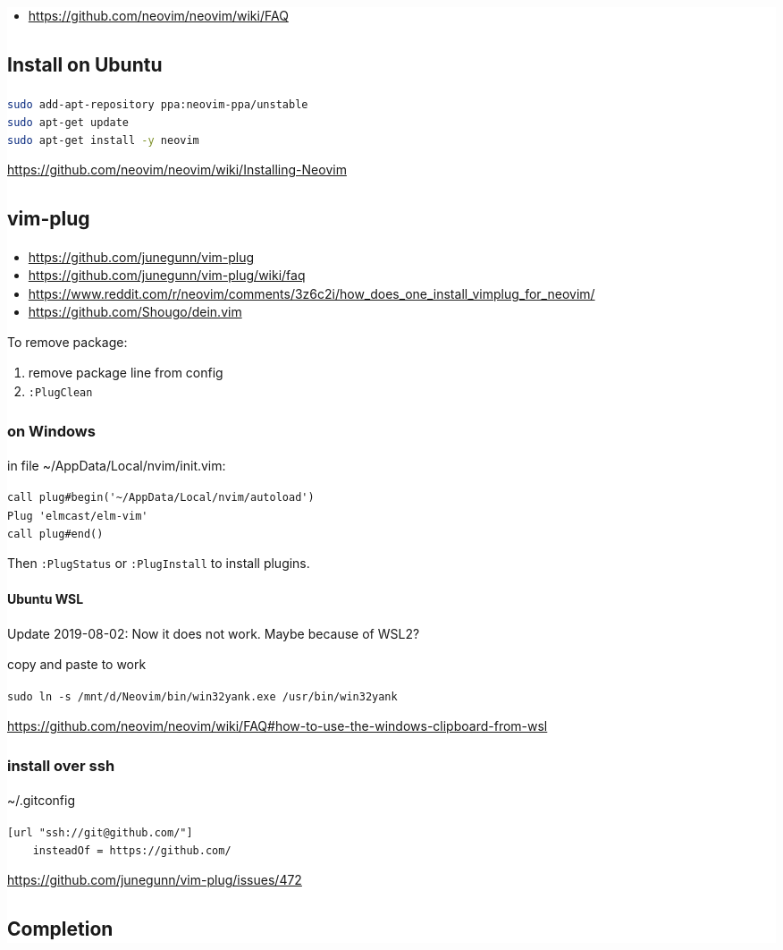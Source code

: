 
- https://github.com/neovim/neovim/wiki/FAQ

## Install on Ubuntu

```bash
sudo add-apt-repository ppa:neovim-ppa/unstable
sudo apt-get update
sudo apt-get install -y neovim
```
https://github.com/neovim/neovim/wiki/Installing-Neovim

## vim-plug

- https://github.com/junegunn/vim-plug
- https://github.com/junegunn/vim-plug/wiki/faq
- https://www.reddit.com/r/neovim/comments/3z6c2i/how_does_one_install_vimplug_for_neovim/
- https://github.com/Shougo/dein.vim

To remove package:

1. remove package line from config
2. `:PlugClean`

### on Windows

in file ~/AppData/Local/nvim/init.vim:

```
call plug#begin('~/AppData/Local/nvim/autoload')
Plug 'elmcast/elm-vim'
call plug#end()
```

Then `:PlugStatus` or `:PlugInstall` to install plugins.

#### Ubuntu WSL

Update 2019-08-02: Now it does not work. Maybe because of WSL2?

copy and paste to work

`sudo ln -s /mnt/d/Neovim/bin/win32yank.exe /usr/bin/win32yank`

https://github.com/neovim/neovim/wiki/FAQ#how-to-use-the-windows-clipboard-from-wsl

### install over ssh

~/.gitconfig

```
[url "ssh://git@github.com/"]
    insteadOf = https://github.com/
```

https://github.com/junegunn/vim-plug/issues/472

## Completion
